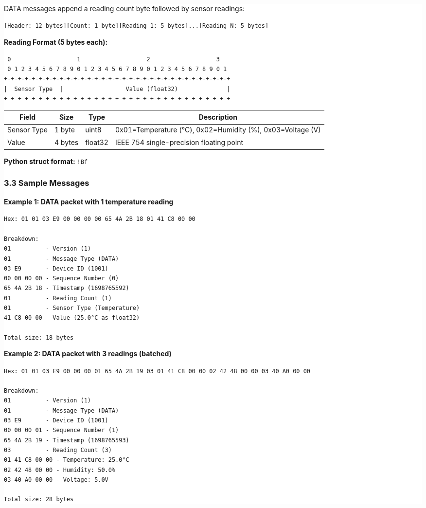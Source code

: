 DATA messages append a reading count byte followed by sensor readings:

```
[Header: 12 bytes][Count: 1 byte][Reading 1: 5 bytes]...[Reading N: 5 bytes]
```

**Reading Format (5 bytes each):**

```
 0                   1                   2                   3
 0 1 2 3 4 5 6 7 8 9 0 1 2 3 4 5 6 7 8 9 0 1 2 3 4 5 6 7 8 9 0 1
+-+-+-+-+-+-+-+-+-+-+-+-+-+-+-+-+-+-+-+-+-+-+-+-+-+-+-+-+-+-+-+-+
|  Sensor Type  |                  Value (float32)              |
+-+-+-+-+-+-+-+-+-+-+-+-+-+-+-+-+-+-+-+-+-+-+-+-+-+-+-+-+-+-+-+-+
```

| Field | Size | Type | Description |
|-------|------|------|-------------|
| Sensor Type | 1 byte | uint8 | 0x01=Temperature (°C), 0x02=Humidity (%), 0x03=Voltage (V) |
| Value | 4 bytes | float32 | IEEE 754 single-precision floating point |

**Python struct format:** `!Bf`

### 3.3 Sample Messages

**Example 1: DATA packet with 1 temperature reading**

```
Hex: 01 01 03 E9 00 00 00 00 65 4A 2B 18 01 41 C8 00 00

Breakdown:
01          - Version (1)
01          - Message Type (DATA)
03 E9       - Device ID (1001)
00 00 00 00 - Sequence Number (0)
65 4A 2B 18 - Timestamp (1698765592)
01          - Reading Count (1)
01          - Sensor Type (Temperature)
41 C8 00 00 - Value (25.0°C as float32)

Total size: 18 bytes
```

**Example 2: DATA packet with 3 readings (batched)**

```
Hex: 01 01 03 E9 00 00 00 01 65 4A 2B 19 03 01 41 C8 00 00 02 42 48 00 00 03 40 A0 00 00

Breakdown:
01          - Version (1)
01          - Message Type (DATA)
03 E9       - Device ID (1001)
00 00 00 01 - Sequence Number (1)
65 4A 2B 19 - Timestamp (1698765593)
03          - Reading Count (3)
01 41 C8 00 00 - Temperature: 25.0°C
02 42 48 00 00 - Humidity: 50.0%
03 40 A0 00 00 - Voltage: 5.0V

Total size: 28 bytes
```
